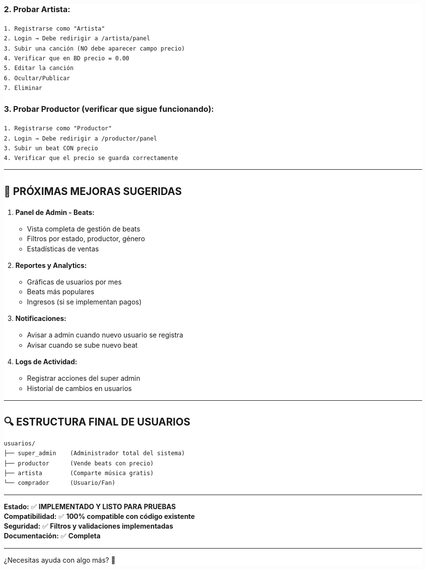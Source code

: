 ### 2. Probar Artista:
```
1. Registrarse como "Artista"
2. Login → Debe redirigir a /artista/panel
3. Subir una canción (NO debe aparecer campo precio)
4. Verificar que en BD precio = 0.00
5. Editar la canción
6. Ocultar/Publicar
7. Eliminar
```

### 3. Probar Productor (verificar que sigue funcionando):
```
1. Registrarse como "Productor"
2. Login → Debe redirigir a /productor/panel
3. Subir un beat CON precio
4. Verificar que el precio se guarda correctamente
```

---

## 🎯 PRÓXIMAS MEJORAS SUGERIDAS

1. **Panel de Admin - Beats:**
   - Vista completa de gestión de beats
   - Filtros por estado, productor, género
   - Estadísticas de ventas

2. **Reportes y Analytics:**
   - Gráficas de usuarios por mes
   - Beats más populares
   - Ingresos (si se implementan pagos)

3. **Notificaciones:**
   - Avisar a admin cuando nuevo usuario se registra
   - Avisar cuando se sube nuevo beat

4. **Logs de Actividad:**
   - Registrar acciones del super admin
   - Historial de cambios en usuarios

---

## 🔍 ESTRUCTURA FINAL DE USUARIOS

```
usuarios/
├── super_admin    (Administrador total del sistema)
├── productor      (Vende beats con precio)
├── artista        (Comparte música gratis)
└── comprador      (Usuario/Fan)
```

---

**Estado:** ✅ **IMPLEMENTADO Y LISTO PARA PRUEBAS**  
**Compatibilidad:** ✅ **100% compatible con código existente**  
**Seguridad:** ✅ **Filtros y validaciones implementadas**  
**Documentación:** ✅ **Completa**

---

¿Necesitas ayuda con algo más? 🚀
